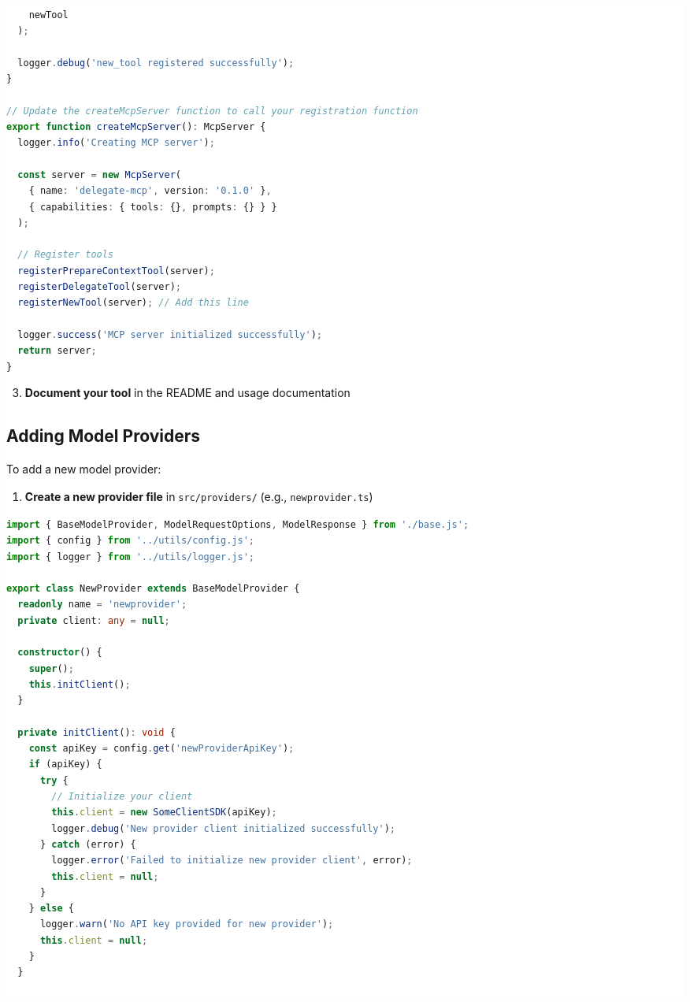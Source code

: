 ```typescript
    newTool
  );
  
  logger.debug('new_tool registered successfully');
}

// Update the createMcpServer function to call your registration function
export function createMcpServer(): McpServer {
  logger.info('Creating MCP server');
  
  const server = new McpServer(
    { name: 'delegate-mcp', version: '0.1.0' },
    { capabilities: { tools: {}, prompts: {} } }
  );

  // Register tools
  registerPrepareContextTool(server);
  registerDelegateTool(server);
  registerNewTool(server); // Add this line
  
  logger.success('MCP server initialized successfully');
  return server;
}
```

3. **Document your tool** in the README and usage documentation

## Adding Model Providers

To add a new model provider:

1. **Create a new provider file** in `src/providers/` (e.g., `newprovider.ts`)

```typescript
import { BaseModelProvider, ModelRequestOptions, ModelResponse } from './base.js';
import { config } from '../utils/config.js';
import { logger } from '../utils/logger.js';

export class NewProvider extends BaseModelProvider {
  readonly name = 'newprovider';
  private client: any = null;
  
  constructor() {
    super();
    this.initClient();
  }
  
  private initClient(): void {
    const apiKey = config.get('newProviderApiKey');
    if (apiKey) {
      try {
        // Initialize your client
        this.client = new SomeClientSDK(apiKey);
        logger.debug('New provider client initialized successfully');
      } catch (error) {
        logger.error('Failed to initialize new provider client', error);
        this.client = null;
      }
    } else {
      logger.warn('No API key provided for new provider');
      this.client = null;
    }
  }
  
```